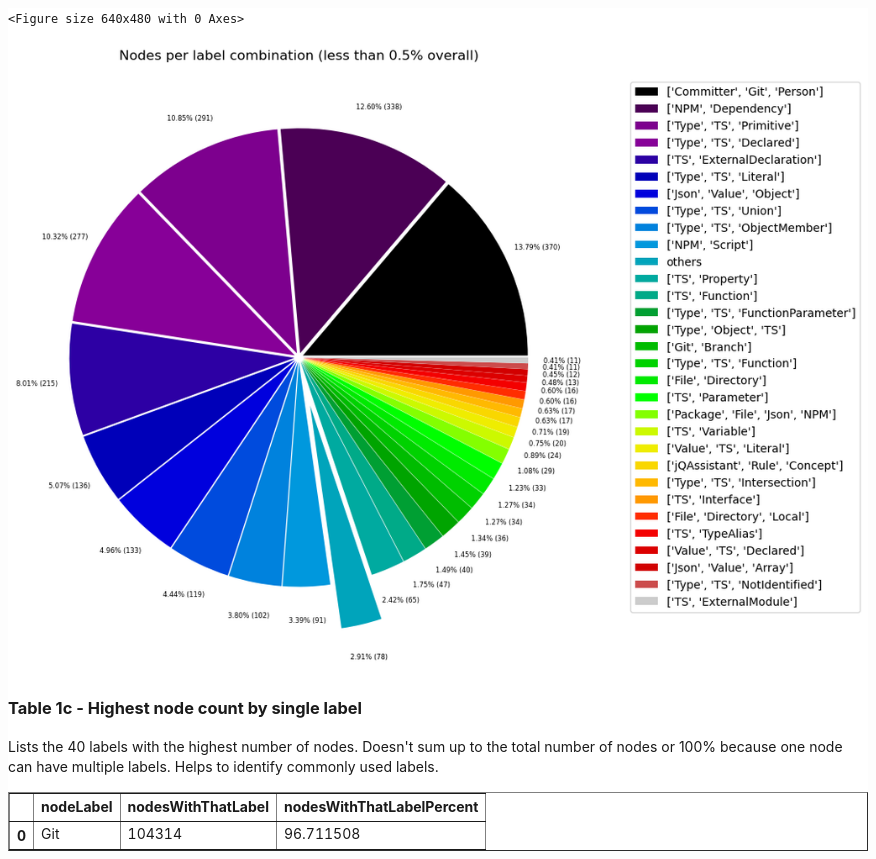 
    <Figure size 640x480 with 0 Axes>



    
![png](OverviewGeneral_files/OverviewGeneral_19_1.png)
    


### Table 1c - Highest node count by single label

Lists the 40 labels with the highest number of nodes.
Doesn't sum up to the total number of nodes or 100% because one node can have multiple labels.
Helps to identify commonly used labels.




<div>
<table border="1" class="dataframe">
  <thead>
    <tr style="text-align: right;">
      <th></th>
      <th>nodeLabel</th>
      <th>nodesWithThatLabel</th>
      <th>nodesWithThatLabelPercent</th>
    </tr>
  </thead>
  <tbody>
    <tr>
      <th>0</th>
      <td>Git</td>
      <td>104314</td>
      <td>96.711508</td>
    </tr>
    <tr>